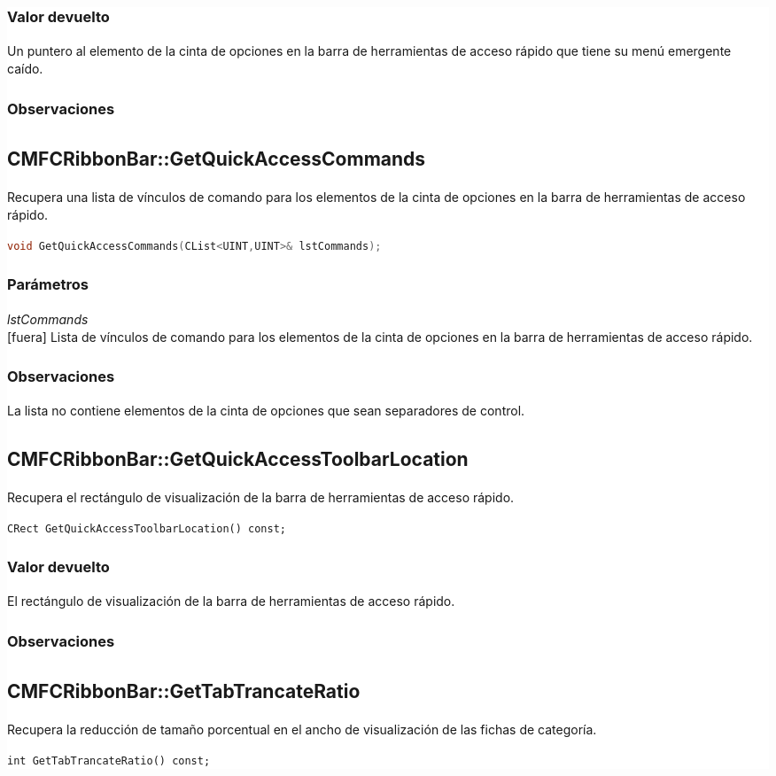 ### <a name="return-value"></a>Valor devuelto

Un puntero al elemento de la cinta de opciones en la barra de herramientas de acceso rápido que tiene su menú emergente caído.

### <a name="remarks"></a>Observaciones

## <a name="cmfcribbonbargetquickaccesscommands"></a><a name="getquickaccesscommands"></a>CMFCRibbonBar::GetQuickAccessCommands

Recupera una lista de vínculos de comando para los elementos de la cinta de opciones en la barra de herramientas de acceso rápido.

```cpp
void GetQuickAccessCommands(CList<UINT,UINT>& lstCommands);
```

### <a name="parameters"></a>Parámetros

*lstCommands*<br/>
[fuera] Lista de vínculos de comando para los elementos de la cinta de opciones en la barra de herramientas de acceso rápido.

### <a name="remarks"></a>Observaciones

La lista no contiene elementos de la cinta de opciones que sean separadores de control.

## <a name="cmfcribbonbargetquickaccesstoolbarlocation"></a><a name="getquickaccesstoolbarlocation"></a>CMFCRibbonBar::GetQuickAccessToolbarLocation

Recupera el rectángulo de visualización de la barra de herramientas de acceso rápido.

```
CRect GetQuickAccessToolbarLocation() const;
```

### <a name="return-value"></a>Valor devuelto

El rectángulo de visualización de la barra de herramientas de acceso rápido.

### <a name="remarks"></a>Observaciones

## <a name="cmfcribbonbargettabtrancateratio"></a><a name="gettabtrancateratio"></a>CMFCRibbonBar::GetTabTrancateRatio

Recupera la reducción de tamaño porcentual en el ancho de visualización de las fichas de categoría.

```
int GetTabTrancateRatio() const;
```
